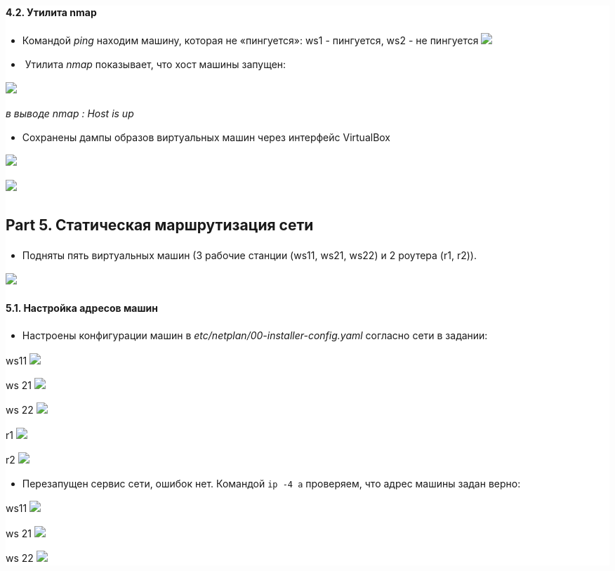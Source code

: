#### 4.2. Утилита **nmap**
- Командой *ping* находим машину, которая не «пингуется»: 
ws1 - пингуется, ws2 - не пингуется
![](pics/img8.3.jpg)

-  Утилита *nmap* показывает, что хост машины запущен:

![](pics/img8.4.jpg)

*в выводе nmap : Host is up*

- Сохранены дампы образов виртуальных машин через интерфейс VirtualBox

![](pics/img8.5.jpg)

![](pics/img8.6.jpg)

## Part 5. Статическая маршрутизация сети

- Подняты пять виртуальных машин (3 рабочие станции (ws11, ws21, ws22) и 2 роутера (r1, r2)).

![](pics/img9.0.jpg)

#### 5.1. Настройка адресов машин

- Настроены конфигурации машин в *etc/netplan/00-installer-config.yaml* согласно сети в задании: 

ws11 
![](pics/img9.1.jpg)

ws 21 
![](pics/img9.2.jpg)

ws 22 
![](pics/img9.3.jpg)

r1
![](pics/img9.4.jpg)

r2
![](pics/img9.5.jpg)

- Перезапущен сервис сети, ошибок нет. Командой `ip -4 a` проверяем, что адрес машины задан верно:

ws11
![](pics/img9.6.jpg)

ws 21
![](pics/img9.7.jpg)

ws 22 
![](pics/img9.8.jpg)
